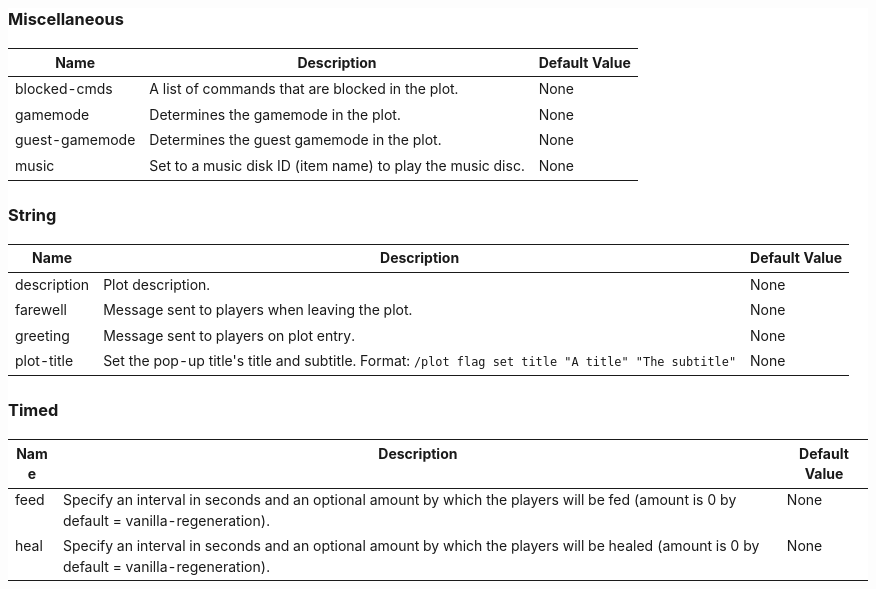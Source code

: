### Miscellaneous

| Name           | Description                                                | Default Value |
|----------------|------------------------------------------------------------|---------------|
| blocked-cmds   | A list of commands that are blocked in the plot.           | None          |
| gamemode       | Determines the gamemode in the plot.                       | None          |
| guest-gamemode | Determines the guest gamemode in the plot.                 | None          |
| music          | Set to a music disk ID (item name) to play the music disc. | None          |

### String

| Name        | Description                                                                                        | Default Value |
|-------------|----------------------------------------------------------------------------------------------------|---------------|
| description | Plot description.                                                                                  | None          |
| farewell    | Message sent to players when leaving the plot.                                                     | None          |
| greeting    | Message sent to players on plot entry.                                                             | None          |
| plot-title  | Set the pop-up title's title and subtitle. Format: `/plot flag set title "A title" "The subtitle"` | None          |

### Timed

| Name | Description                                                                                                                                | Default Value |
|------|--------------------------------------------------------------------------------------------------------------------------------------------|---------------|
| feed | Specify an interval in seconds and an optional amount by which the players will be fed (amount is 0 by default = vanilla-regeneration).    | None          |
| heal | Specify an interval in seconds and an optional amount by which the players will be healed (amount is 0 by default = vanilla-regeneration). | None          |
